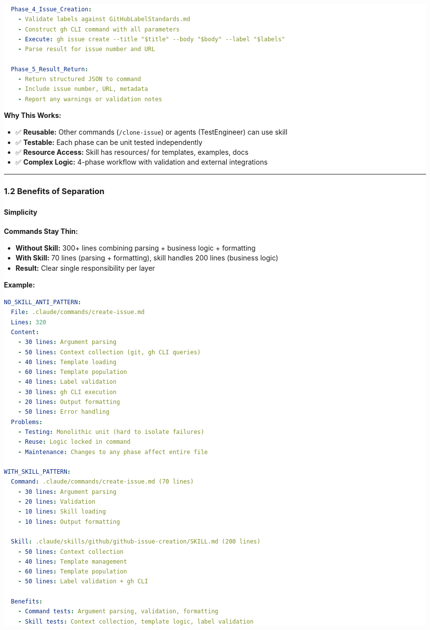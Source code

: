 ```yaml
  Phase_4_Issue_Creation:
    - Validate labels against GitHubLabelStandards.md
    - Construct gh CLI command with all parameters
    - Execute: gh issue create --title "$title" --body "$body" --label "$labels"
    - Parse result for issue number and URL

  Phase_5_Result_Return:
    - Return structured JSON to command
    - Include issue number, URL, metadata
    - Report any warnings or validation notes
```

**Why This Works:**
- ✅ **Reusable:** Other commands (`/clone-issue`) or agents (TestEngineer) can use skill
- ✅ **Testable:** Each phase can be unit tested independently
- ✅ **Resource Access:** Skill has resources/ for templates, examples, docs
- ✅ **Complex Logic:** 4-phase workflow with validation and external integrations

---

### 1.2 Benefits of Separation

#### Simplicity

**Commands Stay Thin:**
- **Without Skill:** 300+ lines combining parsing + business logic + formatting
- **With Skill:** 70 lines (parsing + formatting), skill handles 200 lines (business logic)
- **Result:** Clear single responsibility per layer

**Example:**

```yaml
NO_SKILL_ANTI_PATTERN:
  File: .claude/commands/create-issue.md
  Lines: 320
  Content:
    - 30 lines: Argument parsing
    - 50 lines: Context collection (git, gh CLI queries)
    - 40 lines: Template loading
    - 60 lines: Template population
    - 40 lines: Label validation
    - 30 lines: gh CLI execution
    - 20 lines: Output formatting
    - 50 lines: Error handling
  Problems:
    - Testing: Monolithic unit (hard to isolate failures)
    - Reuse: Logic locked in command
    - Maintenance: Changes to any phase affect entire file

WITH_SKILL_PATTERN:
  Command: .claude/commands/create-issue.md (70 lines)
    - 30 lines: Argument parsing
    - 20 lines: Validation
    - 10 lines: Skill loading
    - 10 lines: Output formatting

  Skill: .claude/skills/github/github-issue-creation/SKILL.md (200 lines)
    - 50 lines: Context collection
    - 40 lines: Template management
    - 60 lines: Template population
    - 50 lines: Label validation + gh CLI

  Benefits:
    - Command tests: Argument parsing, validation, formatting
    - Skill tests: Context collection, template logic, label validation
```